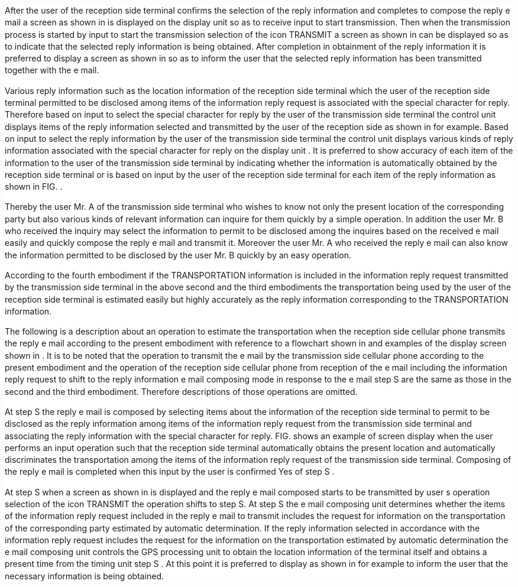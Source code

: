 After the user of the reception side terminal confirms the selection of the reply information and completes to compose the reply e mail a screen as shown in is displayed on the display unit so as to receive input to start transmission. Then when the transmission process is started by input to start the transmission selection of the icon TRANSMIT a screen as shown in can be displayed so as to indicate that the selected reply information is being obtained. After completion in obtainment of the reply information it is preferred to display a screen as shown in so as to inform the user that the selected reply information has been transmitted together with the e mail.

Various reply information such as the location information of the reception side terminal which the user of the reception side terminal permitted to be disclosed among items of the information reply request is associated with the special character for reply. Therefore based on input to select the special character for reply by the user of the transmission side terminal the control unit displays items of the reply information selected and transmitted by the user of the reception side as shown in for example. Based on input to select the reply information by the user of the transmission side terminal the control unit displays various kinds of reply information associated with the special character for reply on the display unit . It is preferred to show accuracy of each item of the information to the user of the transmission side terminal by indicating whether the information is automatically obtained by the reception side terminal or is based on input by the user of the reception side terminal for each item of the reply information as shown in FIG. .

Thereby the user Mr. A of the transmission side terminal who wishes to know not only the present location of the corresponding party but also various kinds of relevant information can inquire for them quickly by a simple operation. In addition the user Mr. B who received the inquiry may select the information to permit to be disclosed among the inquires based on the received e mail easily and quickly compose the reply e mail and transmit it. Moreover the user Mr. A who received the reply e mail can also know the information permitted to be disclosed by the user Mr. B quickly by an easy operation.

According to the fourth embodiment if the TRANSPORTATION information is included in the information reply request transmitted by the transmission side terminal in the above second and the third embodiments the transportation being used by the user of the reception side terminal is estimated easily but highly accurately as the reply information corresponding to the TRANSPORTATION information.

The following is a description about an operation to estimate the transportation when the reception side cellular phone transmits the reply e mail according to the present embodiment with reference to a flowchart shown in and examples of the display screen shown in . It is to be noted that the operation to transmit the e mail by the transmission side cellular phone according to the present embodiment and the operation of the reception side cellular phone from reception of the e mail including the information reply request to shift to the reply information e mail composing mode in response to the e mail step S are the same as those in the second and the third embodiment. Therefore descriptions of those operations are omitted.

At step S the reply e mail is composed by selecting items about the information of the reception side terminal to permit to be disclosed as the reply information among items of the information reply request from the transmission side terminal and associating the reply information with the special character for reply. FIG. shows an example of screen display when the user performs an input operation such that the reception side terminal automatically obtains the present location and automatically discriminates the transportation among the items of the information reply request of the transmission side terminal. Composing of the reply e mail is completed when this input by the user is confirmed Yes of step S .

At step S when a screen as shown in is displayed and the reply e mail composed starts to be transmitted by user s operation selection of the icon TRANSMIT the operation shifts to step S. At step S the e mail composing unit determines whether the items of the information reply request included in the reply e mail to transmit includes the request for information on the transportation of the corresponding party estimated by automatic determination. If the reply information selected in accordance with the information reply request includes the request for the information on the transportation estimated by automatic determination the e mail composing unit controls the GPS processing unit to obtain the location information of the terminal itself and obtains a present time from the timing unit step S . At this point it is preferred to display as shown in for example to inform the user that the necessary information is being obtained.
